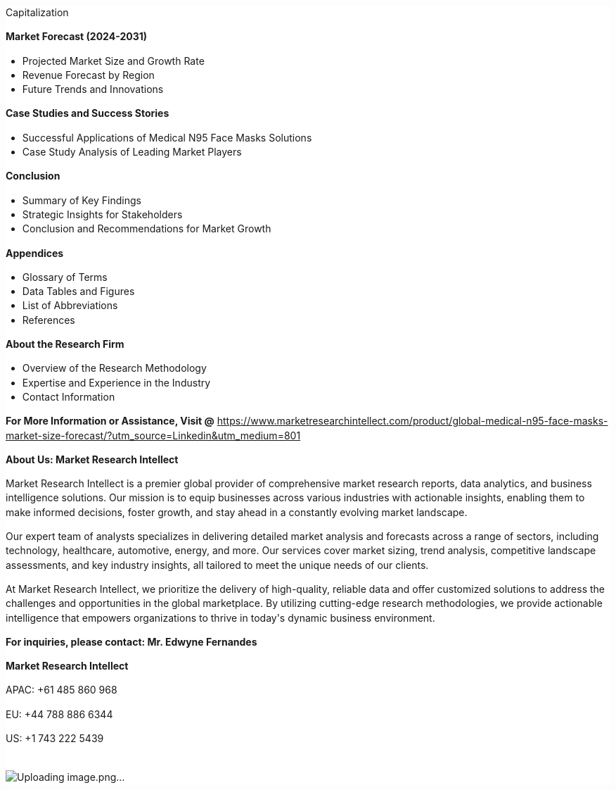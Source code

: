 Capitalization</li></ul><p><strong>Market Forecast (2024-2031)</strong></p><ul><li>Projected Market Size and Growth Rate</li><li>Revenue Forecast by Region</li><li>Future Trends and Innovations</li></ul><p><strong>Case Studies and Success Stories</strong></p><ul><li>Successful Applications of Medical N95 Face Masks Solutions</li><li>Case Study Analysis of Leading Market Players</li></ul><p><strong>Conclusion</strong></p><ul><li>Summary of Key Findings</li><li>Strategic Insights for Stakeholders</li><li>Conclusion and Recommendations for Market Growth</li></ul><p><strong>Appendices</strong></p><ul><li>Glossary of Terms</li><li>Data Tables and Figures</li><li>List of Abbreviations</li><li>References</li></ul><p><strong>About the Research Firm</strong></p><ul><li>Overview of the Research Methodology</li><li>Expertise and Experience in the Industry</li><li>Contact Information</li></ul></div><div class="article-main__content" data-test-id="publishing-text-block"><p><span class="font-[700]"><strong>For More Information or Assistance, Visit @</strong>&nbsp;<a href="https://www.marketresearchintellect.com/product/global-medical-n95-face-masks-market-size-forecast/?utm_source=Linkedin&utm_medium=801">https://www.marketresearchintellect.com/product/global-medical-n95-face-masks-market-size-forecast/?utm_source=Linkedin&utm_medium=801</a></span></p><p><strong>About Us: Market Research Intellect</strong></p><p>Market Research Intellect is a premier global provider of comprehensive market research reports, data analytics, and business intelligence solutions. Our mission is to equip businesses across various industries with actionable insights, enabling them to make informed decisions, foster growth, and stay ahead in a constantly evolving market landscape.</p><p>Our expert team of analysts specializes in delivering detailed market analysis and forecasts across a range of sectors, including technology, healthcare, automotive, energy, and more. Our services cover market sizing, trend analysis, competitive landscape assessments, and key industry insights, all tailored to meet the unique needs of our clients.</p><p>At Market Research Intellect, we prioritize the delivery of high-quality, reliable data and offer customized solutions to address the challenges and opportunities in the global marketplace. By utilizing cutting-edge research methodologies, we provide actionable intelligence that empowers organizations to thrive in today's dynamic business environment.</p><p><strong>For inquiries, please contact: Mr. Edwyne Fernandes</strong></p><p><strong>Market Research Intellect</strong></p><p>APAC: +61 485 860 968</p><p>EU: +44 788 886 6344</p><p>US: +1 743 222 5439</p></div><div class="article-main__content" data-test-id="publishing-text-block">&nbsp;</div>
![Uploading image.png…]()
